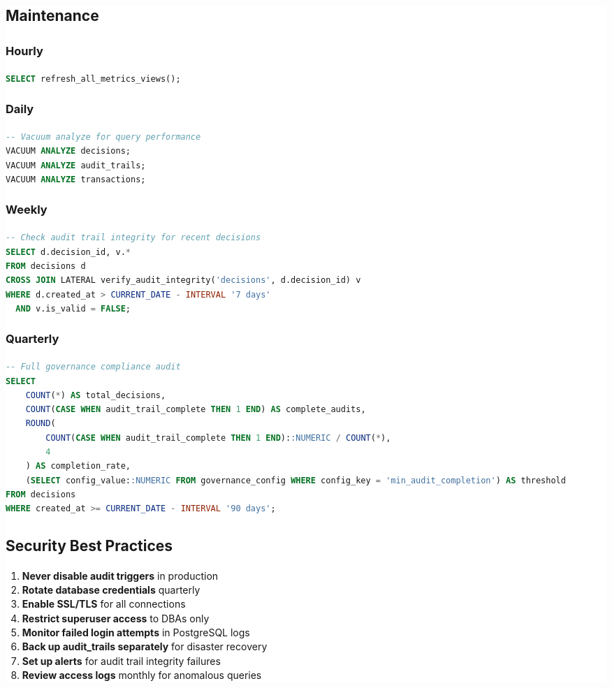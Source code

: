 
## Maintenance

### Hourly

```sql
SELECT refresh_all_metrics_views();
```

### Daily

```sql
-- Vacuum analyze for query performance
VACUUM ANALYZE decisions;
VACUUM ANALYZE audit_trails;
VACUUM ANALYZE transactions;
```

### Weekly

```sql
-- Check audit trail integrity for recent decisions
SELECT d.decision_id, v.*
FROM decisions d
CROSS JOIN LATERAL verify_audit_integrity('decisions', d.decision_id) v
WHERE d.created_at > CURRENT_DATE - INTERVAL '7 days'
  AND v.is_valid = FALSE;
```

### Quarterly

```sql
-- Full governance compliance audit
SELECT
    COUNT(*) AS total_decisions,
    COUNT(CASE WHEN audit_trail_complete THEN 1 END) AS complete_audits,
    ROUND(
        COUNT(CASE WHEN audit_trail_complete THEN 1 END)::NUMERIC / COUNT(*),
        4
    ) AS completion_rate,
    (SELECT config_value::NUMERIC FROM governance_config WHERE config_key = 'min_audit_completion') AS threshold
FROM decisions
WHERE created_at >= CURRENT_DATE - INTERVAL '90 days';
```

## Security Best Practices

1. **Never disable audit triggers** in production
2. **Rotate database credentials** quarterly
3. **Enable SSL/TLS** for all connections
4. **Restrict superuser access** to DBAs only
5. **Monitor failed login attempts** in PostgreSQL logs
6. **Back up audit_trails separately** for disaster recovery
7. **Set up alerts** for audit trail integrity failures
8. **Review access logs** monthly for anomalous queries
